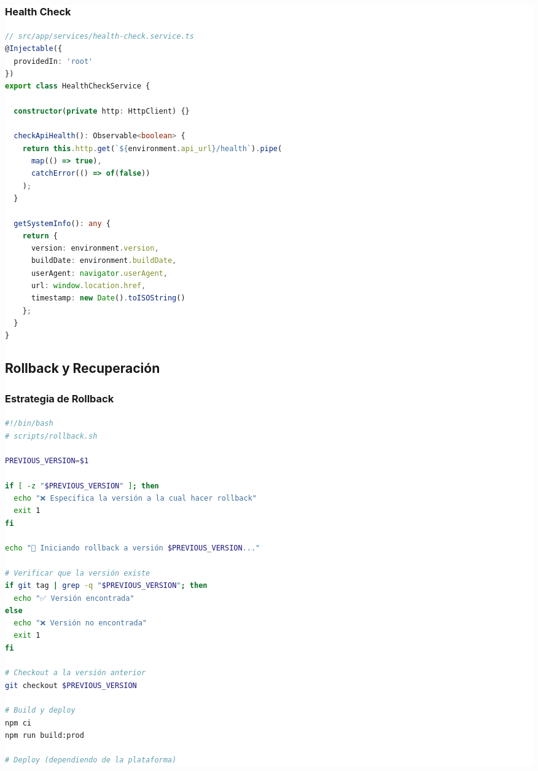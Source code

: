 ### Health Check

```typescript
// src/app/services/health-check.service.ts
@Injectable({
  providedIn: 'root'
})
export class HealthCheckService {

  constructor(private http: HttpClient) {}

  checkApiHealth(): Observable<boolean> {
    return this.http.get(`${environment.api_url}/health`).pipe(
      map(() => true),
      catchError(() => of(false))
    );
  }

  getSystemInfo(): any {
    return {
      version: environment.version,
      buildDate: environment.buildDate,
      userAgent: navigator.userAgent,
      url: window.location.href,
      timestamp: new Date().toISOString()
    };
  }
}
```

## Rollback y Recuperación

### Estrategia de Rollback

```bash
#!/bin/bash
# scripts/rollback.sh

PREVIOUS_VERSION=$1

if [ -z "$PREVIOUS_VERSION" ]; then
  echo "❌ Especifica la versión a la cual hacer rollback"
  exit 1
fi

echo "🔄 Iniciando rollback a versión $PREVIOUS_VERSION..."

# Verificar que la versión existe
if git tag | grep -q "$PREVIOUS_VERSION"; then
  echo "✅ Versión encontrada"
else
  echo "❌ Versión no encontrada"
  exit 1
fi

# Checkout a la versión anterior
git checkout $PREVIOUS_VERSION

# Build y deploy
npm ci
npm run build:prod

# Deploy (dependiendo de la plataforma)
```